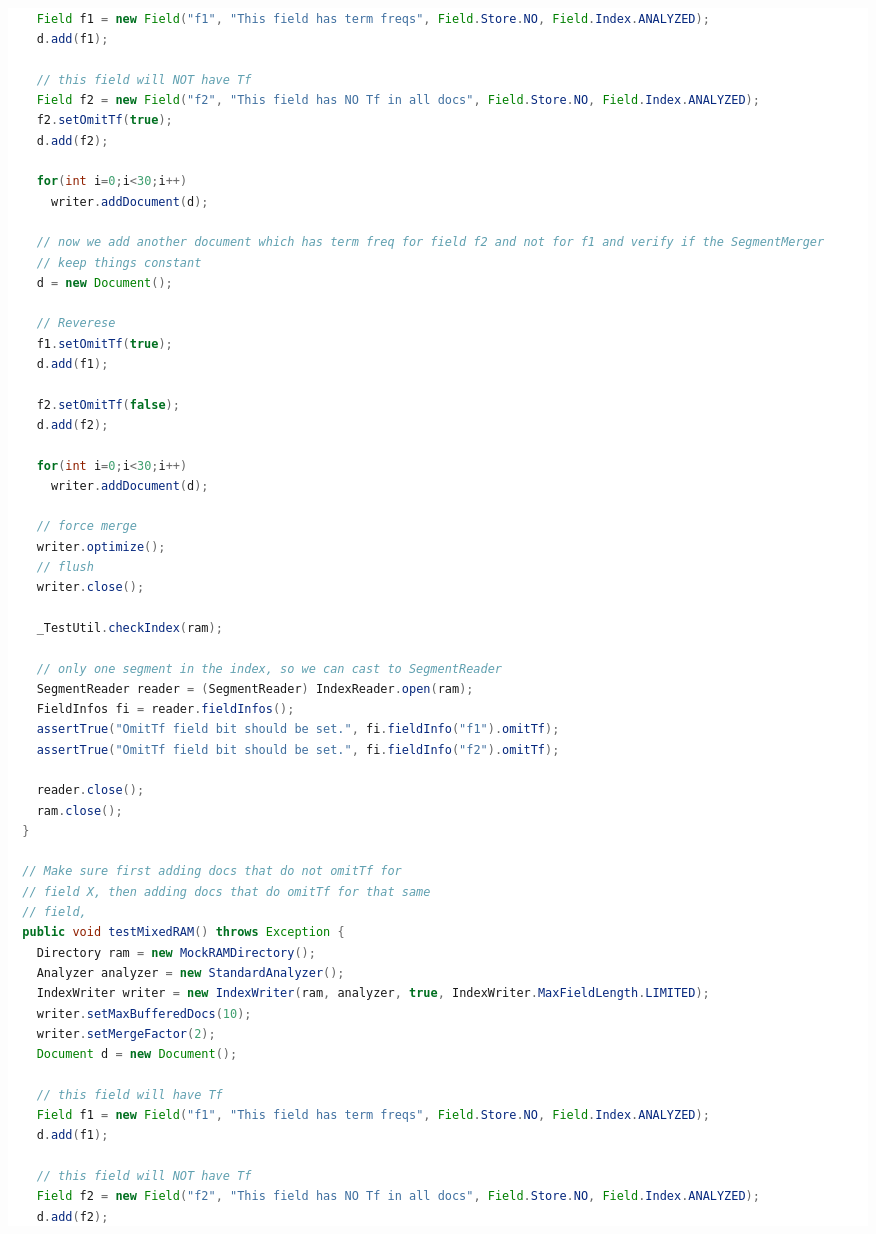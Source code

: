 ```java
    Field f1 = new Field("f1", "This field has term freqs", Field.Store.NO, Field.Index.ANALYZED);
    d.add(f1);
       
    // this field will NOT have Tf
    Field f2 = new Field("f2", "This field has NO Tf in all docs", Field.Store.NO, Field.Index.ANALYZED);
    f2.setOmitTf(true);
    d.add(f2);

    for(int i=0;i<30;i++)
      writer.addDocument(d);
        
    // now we add another document which has term freq for field f2 and not for f1 and verify if the SegmentMerger
    // keep things constant
    d = new Document();
        
    // Reverese
    f1.setOmitTf(true);
    d.add(f1);
        
    f2.setOmitTf(false);        
    d.add(f2);
        
    for(int i=0;i<30;i++)
      writer.addDocument(d);
        
    // force merge
    writer.optimize();
    // flush
    writer.close();

    _TestUtil.checkIndex(ram);

    // only one segment in the index, so we can cast to SegmentReader
    SegmentReader reader = (SegmentReader) IndexReader.open(ram);
    FieldInfos fi = reader.fieldInfos();
    assertTrue("OmitTf field bit should be set.", fi.fieldInfo("f1").omitTf);
    assertTrue("OmitTf field bit should be set.", fi.fieldInfo("f2").omitTf);
        
    reader.close();
    ram.close();
  }

  // Make sure first adding docs that do not omitTf for
  // field X, then adding docs that do omitTf for that same
  // field, 
  public void testMixedRAM() throws Exception {
    Directory ram = new MockRAMDirectory();
    Analyzer analyzer = new StandardAnalyzer();
    IndexWriter writer = new IndexWriter(ram, analyzer, true, IndexWriter.MaxFieldLength.LIMITED);
    writer.setMaxBufferedDocs(10);
    writer.setMergeFactor(2);
    Document d = new Document();
        
    // this field will have Tf
    Field f1 = new Field("f1", "This field has term freqs", Field.Store.NO, Field.Index.ANALYZED);
    d.add(f1);
       
    // this field will NOT have Tf
    Field f2 = new Field("f2", "This field has NO Tf in all docs", Field.Store.NO, Field.Index.ANALYZED);
    d.add(f2);
```